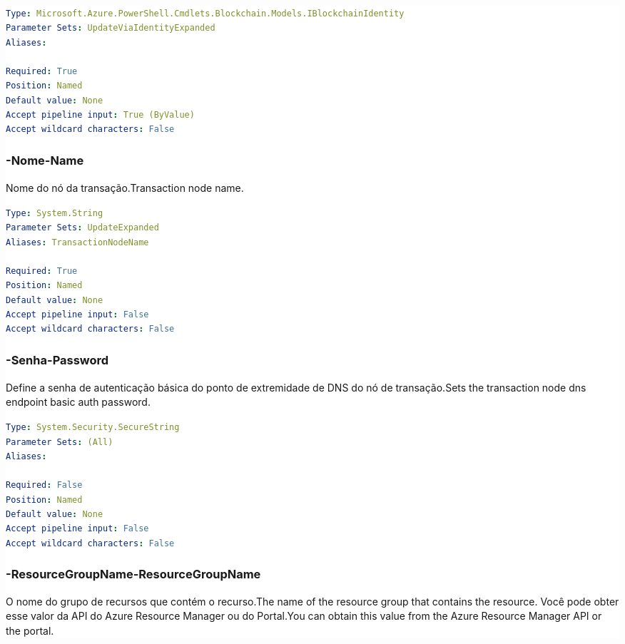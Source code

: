 ```yaml
Type: Microsoft.Azure.PowerShell.Cmdlets.Blockchain.Models.IBlockchainIdentity
Parameter Sets: UpdateViaIdentityExpanded
Aliases:

Required: True
Position: Named
Default value: None
Accept pipeline input: True (ByValue)
Accept wildcard characters: False
```

### <span data-ttu-id="0cfcd-124">-Nome</span><span class="sxs-lookup"><span data-stu-id="0cfcd-124">-Name</span></span>
<span data-ttu-id="0cfcd-125">Nome do nó da transação.</span><span class="sxs-lookup"><span data-stu-id="0cfcd-125">Transaction node name.</span></span>

```yaml
Type: System.String
Parameter Sets: UpdateExpanded
Aliases: TransactionNodeName

Required: True
Position: Named
Default value: None
Accept pipeline input: False
Accept wildcard characters: False
```

### <span data-ttu-id="0cfcd-126">-Senha</span><span class="sxs-lookup"><span data-stu-id="0cfcd-126">-Password</span></span>
<span data-ttu-id="0cfcd-127">Define a senha de autenticação básica do ponto de extremidade de DNS do nó de transação.</span><span class="sxs-lookup"><span data-stu-id="0cfcd-127">Sets the transaction node dns endpoint basic auth password.</span></span>

```yaml
Type: System.Security.SecureString
Parameter Sets: (All)
Aliases:

Required: False
Position: Named
Default value: None
Accept pipeline input: False
Accept wildcard characters: False
```

### <span data-ttu-id="0cfcd-128">-ResourceGroupName</span><span class="sxs-lookup"><span data-stu-id="0cfcd-128">-ResourceGroupName</span></span>
<span data-ttu-id="0cfcd-129">O nome do grupo de recursos que contém o recurso.</span><span class="sxs-lookup"><span data-stu-id="0cfcd-129">The name of the resource group that contains the resource.</span></span>
<span data-ttu-id="0cfcd-130">Você pode obter esse valor da API do Azure Resource Manager ou do Portal.</span><span class="sxs-lookup"><span data-stu-id="0cfcd-130">You can obtain this value from the Azure Resource Manager API or the portal.</span></span>
